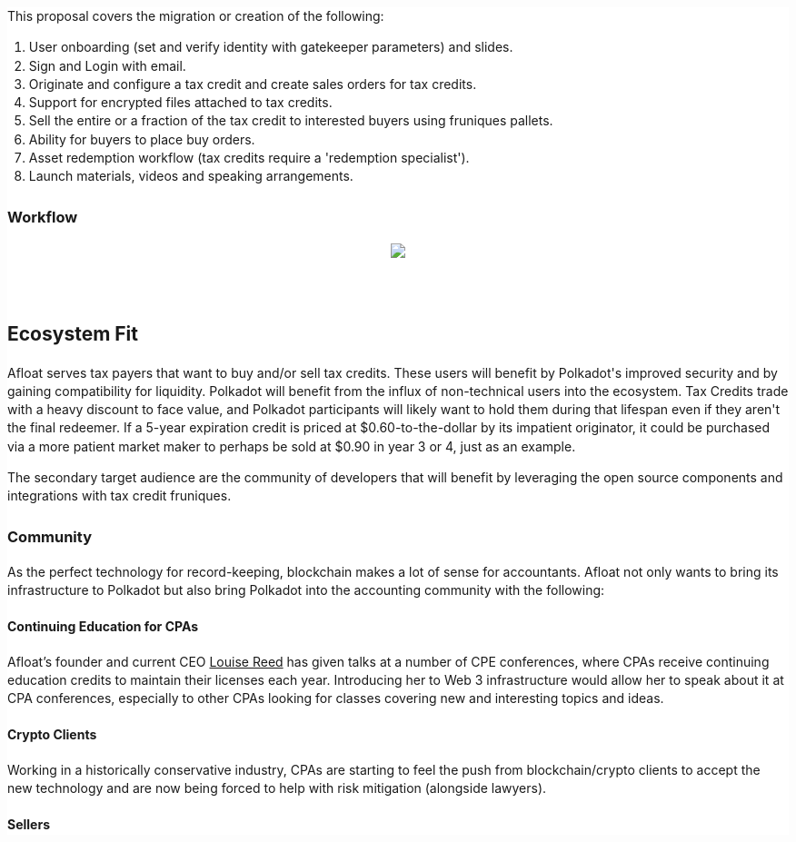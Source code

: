 This proposal covers the migration or creation of the following: 

1. User onboarding (set and verify identity with gatekeeper parameters) and slides. 
2. Sign and Login with email.
3. Originate and configure a tax credit and create sales orders for tax credits.
4. Support for encrypted files attached to tax credits.
5. Sell the entire or a fraction of the tax credit to interested buyers using fruniques pallets.
6. Ability for buyers to place buy orders.
7. Asset redemption workflow (tax credits require a 'redemption specialist').
8. Launch materials, videos and speaking arrangements.

### Workflow

<p align="center">
  <img width="700" src="https://user-images.githubusercontent.com/7217054/160020369-b64ae31d-8cc5-49ce-8c4d-82dea85546cf.png">
</p>
<br />


## Ecosystem Fit

Afloat serves tax payers that want to buy and/or sell tax credits. These users will benefit by Polkadot's improved security and by gaining compatibility for liquidity. Polkadot will benefit from the influx of non-technical users into the ecosystem. Tax Credits trade with a heavy discount to face value, and Polkadot participants will likely want to hold them during that lifespan even if they aren't the final redeemer. If a 5-year expiration credit is priced at $0.60-to-the-dollar by its impatient originator, it could be purchased via a more patient market maker to perhaps be sold at $0.90 in year 3 or 4, just as an example.

The secondary target audience are the community of developers that will benefit by leveraging the open source components and integrations with tax credit fruniques.

### Community

As the perfect technology for record-keeping, blockchain makes a lot of sense for accountants. Afloat not only wants to bring its infrastructure to Polkadot but also bring Polkadot into the accounting community with the following:

#### Continuing Education for CPAs
Afloat’s founder and current CEO [Louise Reed](https://www.linkedin.com/in/louisewreed/) has given talks at a number of CPE conferences, where CPAs receive continuing education credits to maintain their licenses each year. Introducing her to Web 3 infrastructure would allow her to speak about it at CPA conferences, especially to other CPAs looking for classes covering new and interesting topics and ideas.

#### Crypto Clients

Working in a historically conservative industry, CPAs are starting to feel the push from blockchain/crypto clients to accept the new technology and are now being forced to help with risk mitigation (alongside lawyers).

#### Sellers
